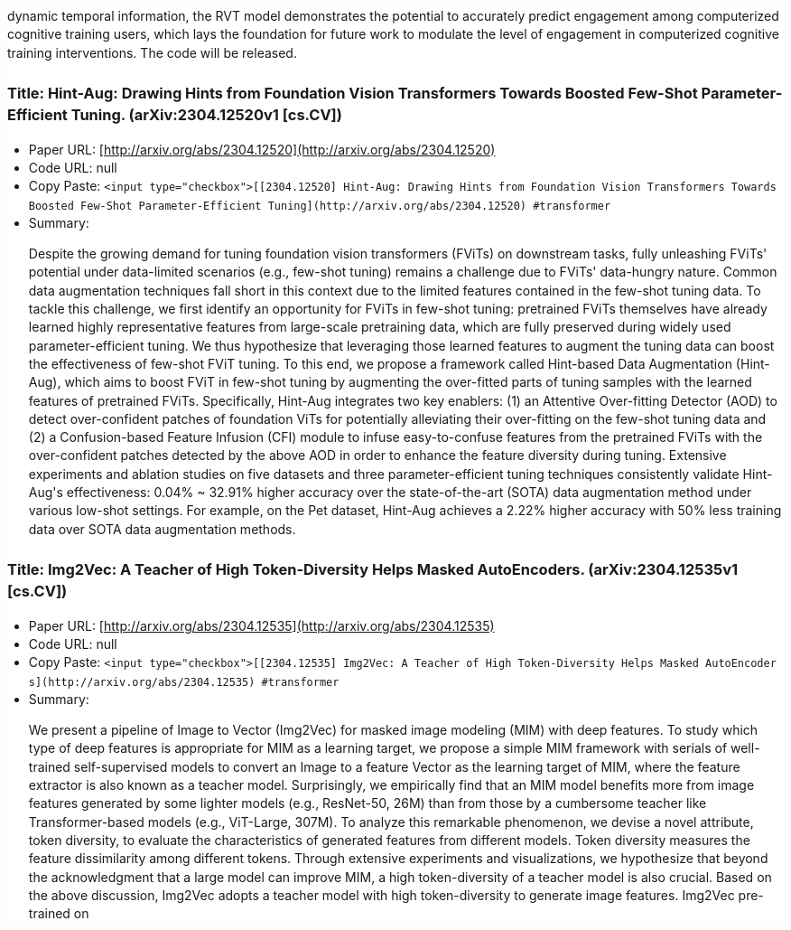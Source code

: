 dynamic temporal information, the RVT model demonstrates the potential to
accurately predict engagement among computerized cognitive training users,
which lays the foundation for future work to modulate the level of engagement
in computerized cognitive training interventions. The code will be released.
</p>

### Title: Hint-Aug: Drawing Hints from Foundation Vision Transformers Towards Boosted Few-Shot Parameter-Efficient Tuning. (arXiv:2304.12520v1 [cs.CV])
* Paper URL: [http://arxiv.org/abs/2304.12520](http://arxiv.org/abs/2304.12520)
* Code URL: null
* Copy Paste: `<input type="checkbox">[[2304.12520] Hint-Aug: Drawing Hints from Foundation Vision Transformers Towards Boosted Few-Shot Parameter-Efficient Tuning](http://arxiv.org/abs/2304.12520) #transformer`
* Summary: <p>Despite the growing demand for tuning foundation vision transformers (FViTs)
on downstream tasks, fully unleashing FViTs' potential under data-limited
scenarios (e.g., few-shot tuning) remains a challenge due to FViTs' data-hungry
nature. Common data augmentation techniques fall short in this context due to
the limited features contained in the few-shot tuning data. To tackle this
challenge, we first identify an opportunity for FViTs in few-shot tuning:
pretrained FViTs themselves have already learned highly representative features
from large-scale pretraining data, which are fully preserved during widely used
parameter-efficient tuning. We thus hypothesize that leveraging those learned
features to augment the tuning data can boost the effectiveness of few-shot
FViT tuning. To this end, we propose a framework called Hint-based Data
Augmentation (Hint-Aug), which aims to boost FViT in few-shot tuning by
augmenting the over-fitted parts of tuning samples with the learned features of
pretrained FViTs. Specifically, Hint-Aug integrates two key enablers: (1) an
Attentive Over-fitting Detector (AOD) to detect over-confident patches of
foundation ViTs for potentially alleviating their over-fitting on the few-shot
tuning data and (2) a Confusion-based Feature Infusion (CFI) module to infuse
easy-to-confuse features from the pretrained FViTs with the over-confident
patches detected by the above AOD in order to enhance the feature diversity
during tuning. Extensive experiments and ablation studies on five datasets and
three parameter-efficient tuning techniques consistently validate Hint-Aug's
effectiveness: 0.04% ~ 32.91% higher accuracy over the state-of-the-art (SOTA)
data augmentation method under various low-shot settings. For example, on the
Pet dataset, Hint-Aug achieves a 2.22% higher accuracy with 50% less training
data over SOTA data augmentation methods.
</p>

### Title: Img2Vec: A Teacher of High Token-Diversity Helps Masked AutoEncoders. (arXiv:2304.12535v1 [cs.CV])
* Paper URL: [http://arxiv.org/abs/2304.12535](http://arxiv.org/abs/2304.12535)
* Code URL: null
* Copy Paste: `<input type="checkbox">[[2304.12535] Img2Vec: A Teacher of High Token-Diversity Helps Masked AutoEncoders](http://arxiv.org/abs/2304.12535) #transformer`
* Summary: <p>We present a pipeline of Image to Vector (Img2Vec) for masked image modeling
(MIM) with deep features. To study which type of deep features is appropriate
for MIM as a learning target, we propose a simple MIM framework with serials of
well-trained self-supervised models to convert an Image to a feature Vector as
the learning target of MIM, where the feature extractor is also known as a
teacher model. Surprisingly, we empirically find that an MIM model benefits
more from image features generated by some lighter models (e.g., ResNet-50,
26M) than from those by a cumbersome teacher like Transformer-based models
(e.g., ViT-Large, 307M). To analyze this remarkable phenomenon, we devise a
novel attribute, token diversity, to evaluate the characteristics of generated
features from different models. Token diversity measures the feature
dissimilarity among different tokens. Through extensive experiments and
visualizations, we hypothesize that beyond the acknowledgment that a large
model can improve MIM, a high token-diversity of a teacher model is also
crucial. Based on the above discussion, Img2Vec adopts a teacher model with
high token-diversity to generate image features. Img2Vec pre-trained on